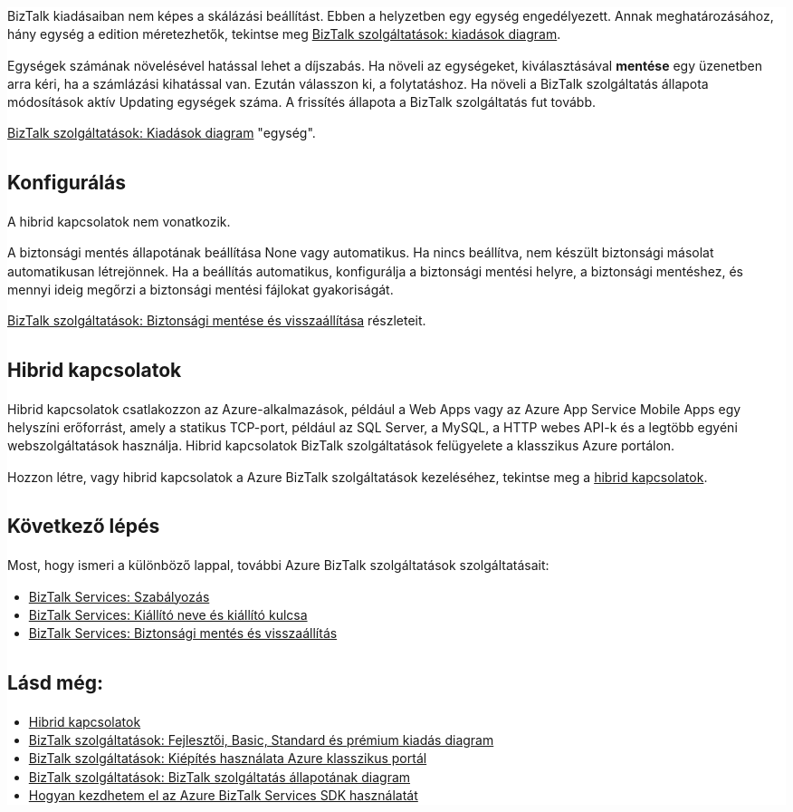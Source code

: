 BizTalk kiadásaiban nem képes a skálázási beállítást. Ebben a helyzetben egy egység engedélyezett. Annak meghatározásához, hány egység a edition méretezhetők, tekintse meg [BizTalk szolgáltatások: kiadások diagram](biztalk-editions-feature-chart.md).

Egységek számának növelésével hatással lehet a díjszabás. Ha növeli az egységeket, kiválasztásával **mentése** egy üzenetben arra kéri, ha a számlázási kihatással van. Ezután válasszon ki, a folytatáshoz. Ha növeli a BizTalk szolgáltatás állapota módosítások aktív Updating egységek száma. A frissítés állapota a BizTalk szolgáltatás fut tovább.

[BizTalk szolgáltatások: Kiadások diagram](biztalk-editions-feature-chart.md) "egység".

## <a name="configure"></a>Konfigurálás
A hibrid kapcsolatok nem vonatkozik.

A biztonsági mentés állapotának beállítása None vagy automatikus. Ha nincs beállítva, nem készült biztonsági másolat automatikusan létrejönnek. Ha a beállítás automatikus, konfigurálja a biztonsági mentési helyre, a biztonsági mentéshez, és mennyi ideig megőrzi a biztonsági mentési fájlokat gyakoriságát. 

[BizTalk szolgáltatások: Biztonsági mentése és visszaállítása](biztalk-backup-restore.md) részleteit. 

## <a name="HybridConnections"></a>Hibrid kapcsolatok
Hibrid kapcsolatok csatlakozzon az Azure-alkalmazások, például a Web Apps vagy az Azure App Service Mobile Apps egy helyszíni erőforrást, amely a statikus TCP-port, például az SQL Server, a MySQL, a HTTP webes API-k és a legtöbb egyéni webszolgáltatások használja. Hibrid kapcsolatok BizTalk szolgáltatások felügyelete a klasszikus Azure portálon.

Hozzon létre, vagy hibrid kapcsolatok a Azure BizTalk szolgáltatások kezeléséhez, tekintse meg a [hibrid kapcsolatok](integration-hybrid-connection-overview.md).

## <a name="next"></a>Következő lépés
Most, hogy ismeri a különböző lappal, további Azure BizTalk szolgáltatások szolgáltatásait:

* [BizTalk Services: Szabályozás](biztalk-throttling-thresholds.md)  
* [BizTalk Services: Kiállító neve és kiállító kulcsa](biztalk-issuer-name-issuer-key.md)  
* [BizTalk Services: Biztonsági mentés és visszaállítás](biztalk-backup-restore.md)

## <a name="see-also"></a>Lásd még:
* [Hibrid kapcsolatok](integration-hybrid-connection-overview.md)  
* [BizTalk szolgáltatások: Fejlesztői, Basic, Standard és prémium kiadás diagram](biztalk-editions-feature-chart.md)  
* [BizTalk szolgáltatások: Kiépítés használata Azure klasszikus portál](biztalk-provision-services.md)  
* [BizTalk szolgáltatások: BizTalk szolgáltatás állapotának diagram](biztalk-service-state-chart.md)  
* [Hogyan kezdhetem el az Azure BizTalk Services SDK használatát](http://go.microsoft.com/fwlink/p/?LinkID=302335)

[Quickstart]: ./media/biztalk-dashboard-monitor-scale-tabs/QuickStartIcon.png
[AddMetrics]: ./media/biztalk-dashboard-monitor-scale-tabs/WABS_AddMetrics.png
[GrayedMetric]: ./media/biztalk-dashboard-monitor-scale-tabs/WABS_GrayedMetric.png
[EnabledMetric]: ./media/biztalk-dashboard-monitor-scale-tabs/WABS_EnabledMetric.png

